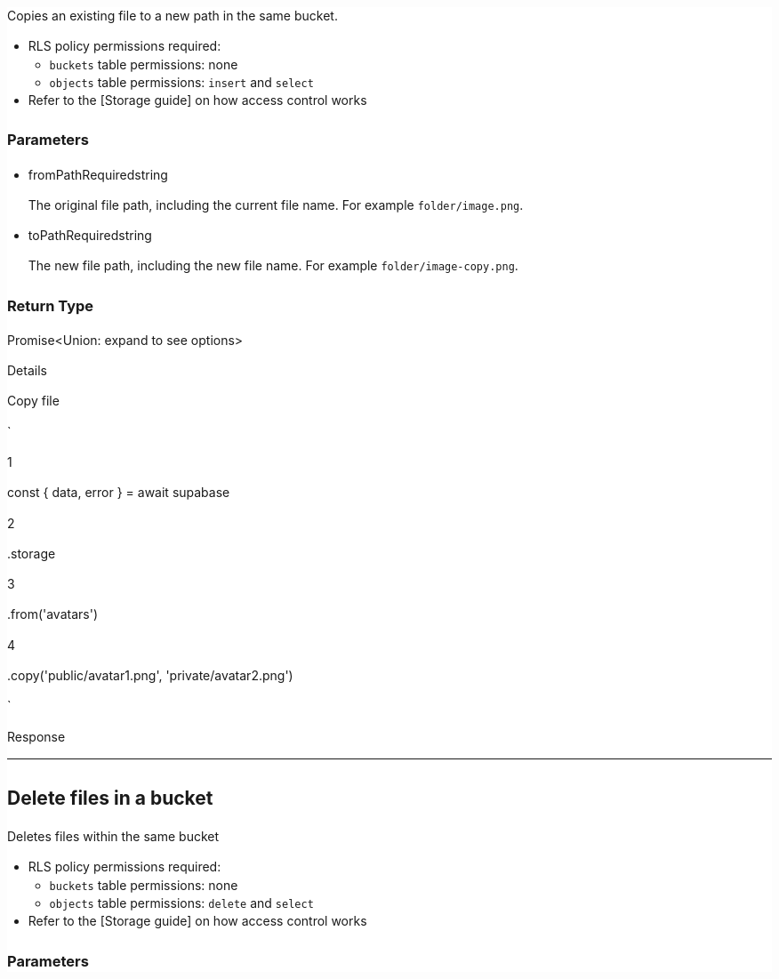 Copies an existing file to a new path in the same bucket.

-   RLS policy permissions required:
    -   `buckets` table permissions: none
    -   `objects` table permissions: `insert` and `select`
-   Refer to the [Storage guide] on how access control works

### Parameters

-   fromPathRequiredstring

    The original file path, including the current file name. For example `folder/image.png`.

-   toPathRequiredstring

    The new file path, including the new file name. For example `folder/image-copy.png`.

### Return Type

Promise<Union: expand to see options>

Details

Copy file

`

1

const { data, error } = await supabase

2

.storage

3

.from('avatars')

4

.copy('public/avatar1.png', 'private/avatar2.png')

`

Response

* * * * *

Delete files in a bucket
------------------------

Deletes files within the same bucket

-   RLS policy permissions required:
    -   `buckets` table permissions: none
    -   `objects` table permissions: `delete` and `select`
-   Refer to the [Storage guide] on how access control works

### Parameters
